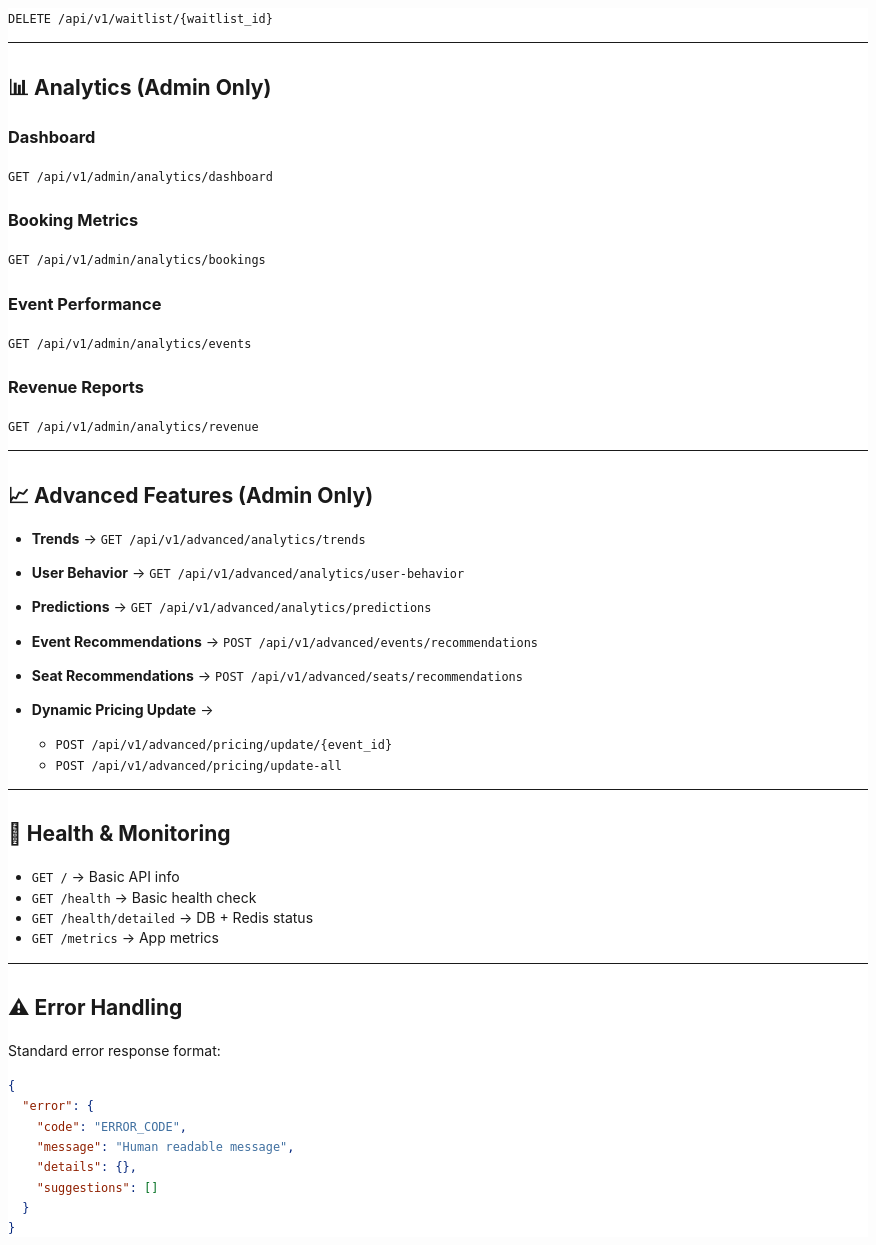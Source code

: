 `DELETE /api/v1/waitlist/{waitlist_id}`

---

## 📊 Analytics (Admin Only)

### Dashboard

`GET /api/v1/admin/analytics/dashboard`

### Booking Metrics

`GET /api/v1/admin/analytics/bookings`

### Event Performance

`GET /api/v1/admin/analytics/events`

### Revenue Reports

`GET /api/v1/admin/analytics/revenue`

---

## 📈 Advanced Features (Admin Only)

- **Trends** → `GET /api/v1/advanced/analytics/trends`
- **User Behavior** → `GET /api/v1/advanced/analytics/user-behavior`
- **Predictions** → `GET /api/v1/advanced/analytics/predictions`
- **Event Recommendations** → `POST /api/v1/advanced/events/recommendations`
- **Seat Recommendations** → `POST /api/v1/advanced/seats/recommendations`
- **Dynamic Pricing Update** →

  - `POST /api/v1/advanced/pricing/update/{event_id}`
  - `POST /api/v1/advanced/pricing/update-all`

---

## 🏥 Health & Monitoring

- `GET /` → Basic API info
- `GET /health` → Basic health check
- `GET /health/detailed` → DB + Redis status
- `GET /metrics` → App metrics

---

## ⚠️ Error Handling

Standard error response format:

```json
{
  "error": {
    "code": "ERROR_CODE",
    "message": "Human readable message",
    "details": {},
    "suggestions": []
  }
}
```
